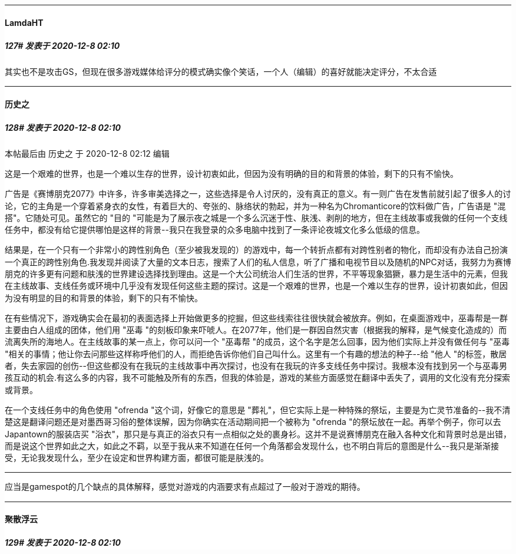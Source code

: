 





*****

####  LamdaHT  
##### 127#       发表于 2020-12-8 02:10




其实也不是攻击GS，但现在很多游戏媒体给评分的模式确实像个笑话，一个人（编辑）的喜好就能决定评分，不太合适







*****

####  历史之  
##### 128#       发表于 2020-12-8 02:10



 本帖最后由 历史之 于 2020-12-8 02:12 编辑 

这是一个艰难的世界，也是一个难以生存的世界，设计初衷如此，但因为没有明确的目的和背景的体验，剩下的只有不愉快。

广告是《赛博朋克2077》中许多，许多审美选择之一，这些选择是令人讨厌的，没有真正的意义。有一则广告在发售前就引起了很多人的讨论，它的主角是一个穿着紧身衣的女性，有着巨大的、夸张的、脉络状的勃起，并为一种名为Chromanticore的饮料做广告，广告语是 "混搭"。它随处可见。虽然它的 "目的 "可能是为了展示夜之城是一个多么沉迷于性、肤浅、剥削的地方，但在主线故事或我做的任何一个支线任务中，都没有给它提供哪怕是这样的背景--我只在我登录的众多电脑中找到了一条评论夜城文化多么低级的信息。


结果是，在一个只有一个非常小的跨性别角色（至少被我发现的）的游戏中，每一个转折点都有对跨性别者的物化，而却没有办法自己扮演一个真正的跨性别角色.我发现并阅读了大量的文本日志，搜索了人们的私人信息，听了广播和电视节目以及随机的NPC对话，我努力为赛博朋克的许多更有问题和肤浅的世界建设选择找到理由。这是一个大公司统治人们生活的世界，不平等现象猖獗，暴力是生活中的元素，但我在主线故事、支线任务或环境中几乎没有发现任何这些主题的探讨。这是一个艰难的世界，也是一个难以生存的世界，设计初衷如此，但因为没有明显的目的和背景的体验，剩下的只有不愉快。


在有些情况下，游戏确实会在最初的表面选择上开始做更多的挖掘，但这些线索往往很快就会被放弃。例如，在桌面游戏中，巫毒帮是一群主要由白人组成的团体，他们用 "巫毒 "的刻板印象来吓唬人。在2077年，他们是一群因自然灾害（根据我的解释，是气候变化造成的）而流离失所的海地人。在主线故事的某一点上，你可以问一个 "巫毒帮 "的成员，这个名字是怎么回事，因为他们实际上并没有做任何与 "巫毒 "相关的事情；他让你去问那些这样称呼他们的人，而拒绝告诉你他们自己叫什么。这里有一个有趣的想法的种子--给 "他人 "的标签，散居者，失去家园的创伤--但这些都没有在我玩的主线故事中再次探讨，也没有在我玩的许多支线任务中探讨。我根本没有找到另一个与巫毒男孩互动的机会.有这么多的内容，我不可能触及所有的东西，但我的体验是，游戏的某些方面感觉在翻译中丢失了，调用的文化没有充分探索或背景。


在一个支线任务中的角色使用 "ofrenda "这个词，好像它的意思是 "葬礼"，但它实际上是一种特殊的祭坛，主要是为亡灵节准备的--我不清楚这是翻译问题还是对墨西哥习俗的整体误解，因为你确实在活动期间把一个被称为 "ofrenda "的祭坛放在一起。再举个例子，你可以去Japantown的服装店买 "浴衣"，那只是与真正的浴衣只有一点相似之处的裹身衫。这并不是说赛博朋克在融入各种文化和背景时总是出错，而是说这个世界如此之大，如此之不羁，以至于我从来不知道在任何一个角落都会发现什么，也不明白背后的意图是什么--我只是渐渐接受，无论我发现什么，至少在设定和世界构建方面，都很可能是肤浅的。

-------------------------------------------------------------------------------------------------------------------------

应当是gamespot的几个缺点的具体解释，感觉对游戏的内涵要求有点超过了一般对于游戏的期待。







*****

####  聚散浮云  
##### 129#       发表于 2020-12-8 02:10
